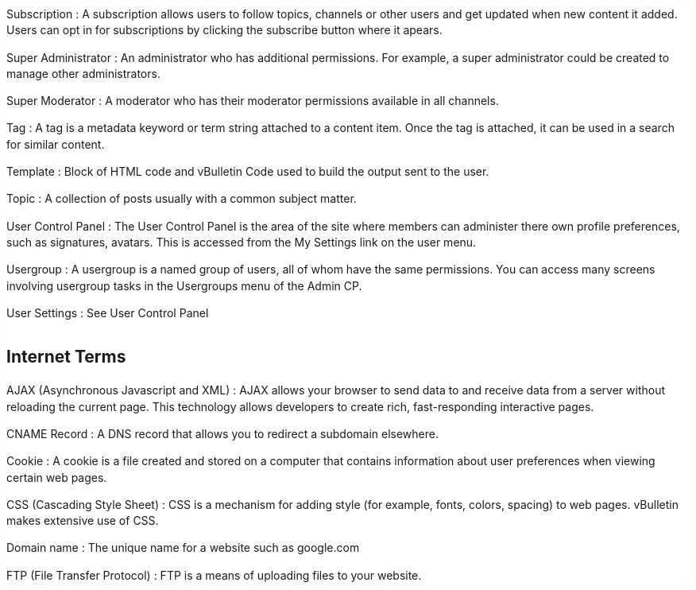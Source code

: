 Subscription
:   A subscription allows users to follow topics, channels or other users and get updated when new content it added. Users can opt in for subscriptions by clicking the subscribe button where it apears.

Super Administrator
:   An administrator who has additional permissions. For example, a super administrator could be created to manage other administrators.

Super Moderator
:   A moderator who has their moderator permissions available in all channels.

Tag
:   A tag is a metadata keyword or term string attached to a content item. Once the tag is attached, it can be used in a search for similar content.

Template
: Block of HTML code and vBulletin Code used to build the output sent to the user.

<a id="topic"></a>Topic
:   A collection of posts usually with a common subject matter.

User Control Panel
:  The User Control Panel is the area of the site where members can administer there own profile preferences, such as signatures, avatars. This is accessed from the My Settings link on the user menu.


Usergroup
:   A usergroup is a named group of users, all of whom have the same permissions. You can access many screens involving usergroup tasks in the Usergroups menu of the Admin CP.

User Settings
:   See User Control Panel



## Internet Terms

AJAX (Asynchronous Javascript and XML)
:   AJAX allows your browser to send data to and receive data from a server without reloading the current page. This technology allows developers to create rich, fast-responding interactive pages.

CNAME Record
:   A DNS record that allows you to redirect a subdomain elsewhere.

Cookie
:   A cookie is a file created and stored on a computer that contains information about user preferences when viewing certain web pages.

CSS (Cascading Style Sheet)
:   CSS is a mechanism for adding style (for example, fonts, colors, spacing) to web pages. vBulletin makes extensive use of CSS.

Domain name
:   The unique name for a website such as google.com

FTP (File Transfer Protocol)
:   FTP is a means of uploading files to your website.
